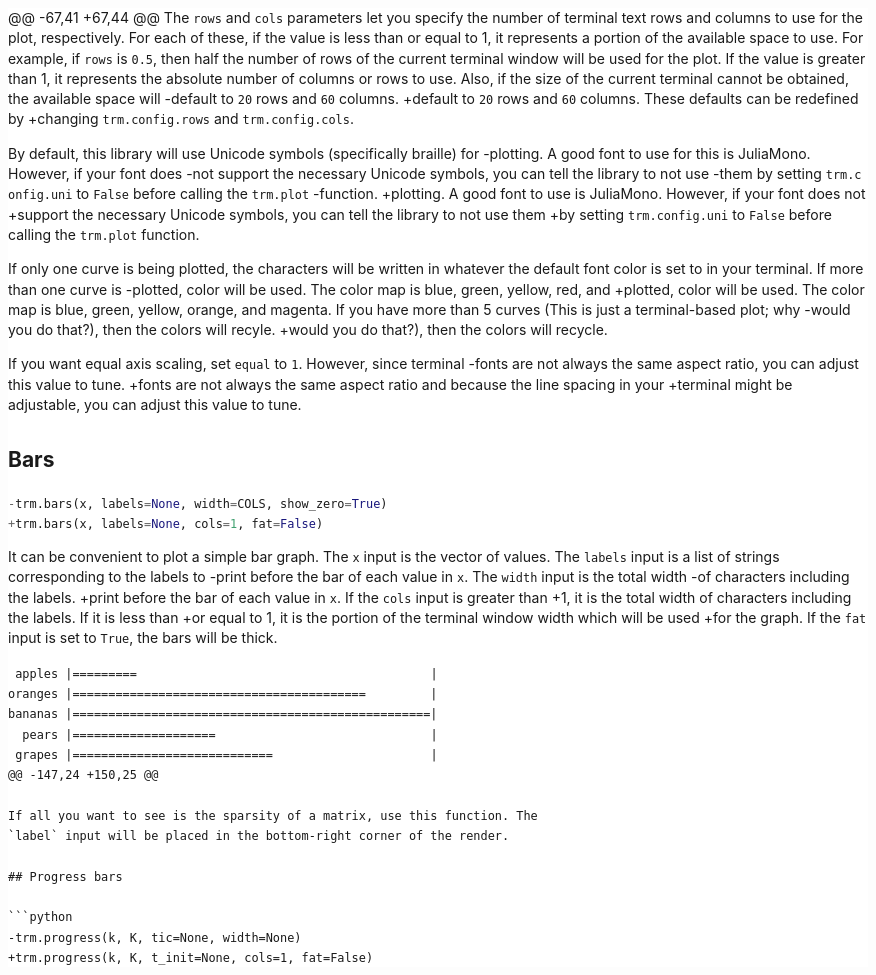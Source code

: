 @@ -67,41 +67,44 @@
 The `rows` and `cols` parameters let you specify the number of terminal text
 rows and columns to use for the plot, respectively. For each of these, if the
 value is less than or equal to 1, it represents a portion of the available space
 to use. For example, if `rows` is `0.5`, then half the number of rows of the
 current terminal window will be used for the plot. If the value is greater than
 1, it represents the absolute number of columns or rows to use. Also, if the
 size of the current terminal cannot be obtained, the available space will
-default to `20` rows and `60` columns.
+default to `20` rows and `60` columns. These defaults can be redefined by
+changing `trm.config.rows` and `trm.config.cols`.
 
 By default, this library will use Unicode symbols (specifically braille) for
-plotting. A good font to use for this is JuliaMono. However, if your font does
-not support the necessary Unicode symbols, you can tell the library to not use
-them by setting `trm.config.uni` to `False` before calling the `trm.plot`
-function.
+plotting. A good font to use is JuliaMono. However, if your font does not
+support the necessary Unicode symbols, you can tell the library to not use them
+by setting `trm.config.uni` to `False` before calling the `trm.plot` function.
 
 If only one curve is being plotted, the characters will be written in whatever
 the default font color is set to in your terminal. If more than one curve is
-plotted, color will be used. The color map is blue, green, yellow, red, and
+plotted, color will be used. The color map is blue, green, yellow, orange, and
 magenta. If you have more than 5 curves (This is just a terminal-based plot; why
-would you do that?), then the colors will recyle.
+would you do that?), then the colors will recycle.
 
 If you want equal axis scaling, set `equal` to `1`. However, since terminal
-fonts are not always the same aspect ratio, you can adjust this value to tune.
+fonts are not always the same aspect ratio and because the line spacing in your
+terminal might be adjustable, you can adjust this value to tune.
 
 ## Bars
 
 ```python
-trm.bars(x, labels=None, width=COLS, show_zero=True)
+trm.bars(x, labels=None, cols=1, fat=False)
 ```
 
 It can be convenient to plot a simple bar graph. The `x` input is the vector of
 values. The `labels` input is a list of strings corresponding to the labels to
-print before the bar of each value in `x`. The `width` input is the total width
-of characters including the labels.
+print before the bar of each value in `x`. If the `cols` input is greater than
+1, it is the total width of characters including the labels. If it is less than
+or equal to 1, it is the portion of the terminal window width which will be used
+for the graph. If the `fat` input is set to `True`, the bars will be thick.
 
 ```
  apples |=========                                         |
 oranges |=========================================         |
 bananas |==================================================|
   pears |====================                              |
  grapes |============================                      |
@@ -147,24 +150,25 @@
 
 If all you want to see is the sparsity of a matrix, use this function. The
 `label` input will be placed in the bottom-right corner of the render.
 
 ## Progress bars
 
 ```python
-trm.progress(k, K, tic=None, width=None)
+trm.progress(k, K, t_init=None, cols=1, fat=False)
 ```